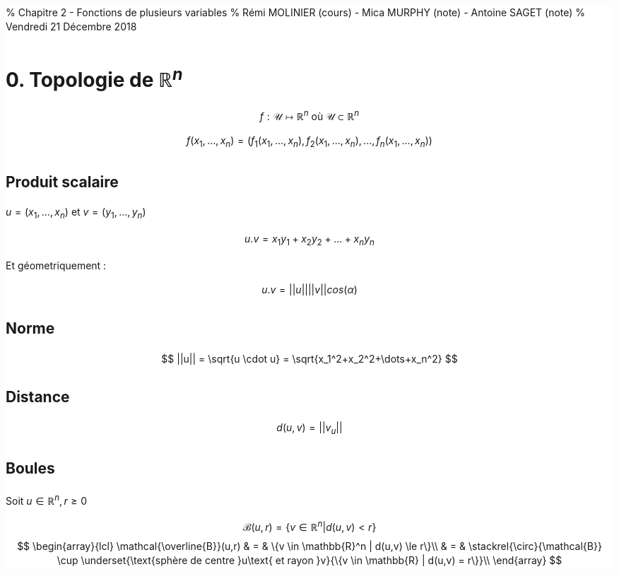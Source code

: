 % Chapitre 2 - Fonctions de plusieurs variables
% Rémi MOLINIER (cours) - Mica MURPHY (note) - Antoine SAGET (note)
% Vendredi 21 Décembre 2018

# 0. Topologie de $\mathbb{R}^n$

$$
f : \mathcal{U} \mapsto \mathbb{R}^n \text{ où } \mathcal{U} \subset \mathbb{R}^n
$$

$$
f(x_1, \dots, x_n) = (f_1(x_1, \dots, x_n), f_2(x_1, \dots, x_n), \dots, f_n(x_1, \dots, x_n))
$$

## Produit scalaire

$u = (x_1, \dots, x_n)$ et $v = (y_1, \dots, y_n)$

$$
u.v = x_1y_1 + x_2y_2 + \dots + x_ny_n
$$

Et géometriquement :

$$
u.v = ||u|| ||v|| cos(\alpha)
$$

## Norme

$$
||u|| = \sqrt{u \cdot u} = \sqrt{x_1^2+x_2^2+\dots+x_n^2}
$$

## Distance

$$
d(u,v) = ||v_u||
$$

## Boules

Soit $u \in \mathbb{R}^n, r\ge 0$

$$
\mathcal{B}(u,r) = \{v \in \mathbb{R}^n | d(u,v) < r\}
$$
$$
\begin{array}{lcl}
\mathcal{\overline{B}}(u,r) & = & \{v \in \mathbb{R}^n | d(u,v) \le r\}\\
& = & \stackrel{\circ}{\mathcal{B}} \cup \underset{\text{sphère de centre }u\text{ et rayon }v}{\{v \in \mathbb{R} | d(u,v) = r\}}\\
\end{array}
$$
